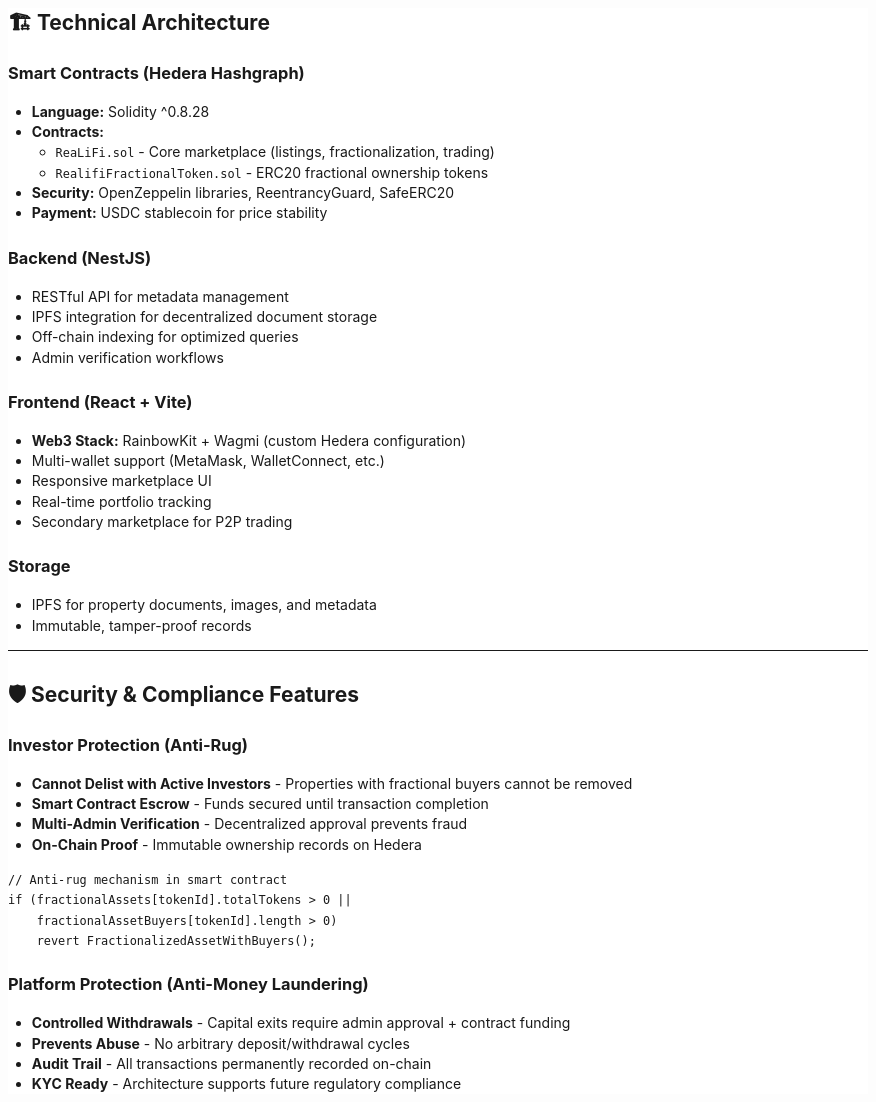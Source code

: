 
## 🏗️ Technical Architecture

### **Smart Contracts** (Hedera Hashgraph)
- **Language:** Solidity ^0.8.28
- **Contracts:**
  - `ReaLiFi.sol` - Core marketplace (listings, fractionalization, trading)
  - `RealifiFractionalToken.sol` - ERC20 fractional ownership tokens
- **Security:** OpenZeppelin libraries, ReentrancyGuard, SafeERC20
- **Payment:** USDC stablecoin for price stability

### **Backend** (NestJS)
- RESTful API for metadata management
- IPFS integration for decentralized document storage
- Off-chain indexing for optimized queries
- Admin verification workflows

### **Frontend** (React + Vite)
- **Web3 Stack:** RainbowKit + Wagmi (custom Hedera configuration)
- Multi-wallet support (MetaMask, WalletConnect, etc.)
- Responsive marketplace UI
- Real-time portfolio tracking
- Secondary marketplace for P2P trading

### **Storage**
- IPFS for property documents, images, and metadata
- Immutable, tamper-proof records

---

## 🛡️ Security & Compliance Features

### **Investor Protection (Anti-Rug)**
- **Cannot Delist with Active Investors** - Properties with fractional buyers cannot be removed
- **Smart Contract Escrow** - Funds secured until transaction completion
- **Multi-Admin Verification** - Decentralized approval prevents fraud
- **On-Chain Proof** - Immutable ownership records on Hedera

```solidity
// Anti-rug mechanism in smart contract
if (fractionalAssets[tokenId].totalTokens > 0 || 
    fractionalAssetBuyers[tokenId].length > 0)
    revert FractionalizedAssetWithBuyers();
```

### **Platform Protection (Anti-Money Laundering)**
- **Controlled Withdrawals** - Capital exits require admin approval + contract funding
- **Prevents Abuse** - No arbitrary deposit/withdrawal cycles
- **Audit Trail** - All transactions permanently recorded on-chain
- **KYC Ready** - Architecture supports future regulatory compliance
